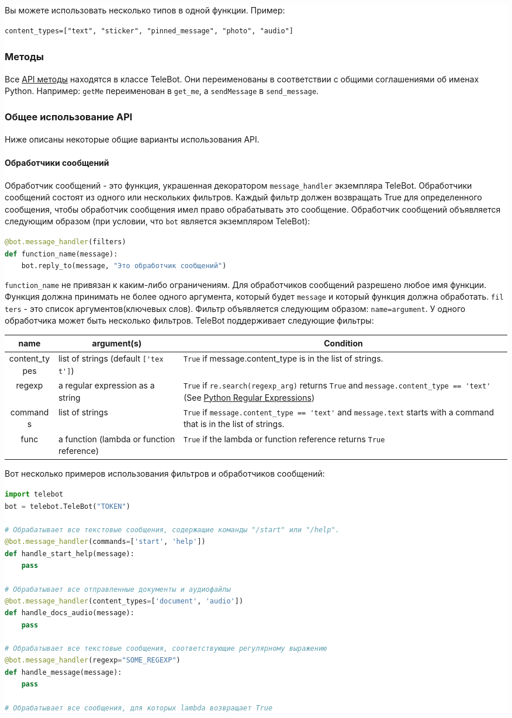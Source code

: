 Вы можете использовать несколько типов в одной функции. Пример:

```content_types=["text", "sticker", "pinned_message", "photo", "audio"]```

### Методы

Все [API методы](https://core.telegram.org/bots/api#available-methods) находятся в классе TeleBot. Они переименованы в соответствии с общими соглашениями об именах Python. Например: `getMe` переименован в `get_me`, а `sendMessage` в `send_message`.

### Общее использование API

Ниже описаны некоторые общие варианты использования API.

#### Обработчики сообщений
Обработчик сообщений - это функция, украшенная декоратором `message_handler` экземпляра TeleBot. Обработчики сообщений состоят из одного или нескольких фильтров.
Каждый фильтр должен возвращать True для определенного сообщения, чтобы обработчик сообщения имел право обрабатывать это сообщение. Обработчик сообщений объявляется следующим образом (при условии, что `bot` является экземпляром TeleBot):
```python
@bot.message_handler(filters)
def function_name(message):
	bot.reply_to(message, "Это обработчик сообщений")
```
`function_name` не привязан к каким-либо ограничениям. Для обработчиков сообщений разрешено любое имя функции. Функция должна принимать не более одного аргумента, который будет `message` и который функция должна обработать.
`filters` - это список аргументов(ключевых слов).
Фильтр объявляется следующим образом: `name=argument`. У одного обработчика может быть несколько фильтров.
TeleBot поддерживает следующие фильтры:

|name|argument(s)|Condition|
|:---:|---| ---|
|content_types|list of strings (default `['text']`)|`True` if message.content_type is in the list of strings.|
|regexp|a regular expression as a string|`True` if `re.search(regexp_arg)` returns `True` and `message.content_type == 'text'` (See [Python Regular Expressions](https://docs.python.org/2/library/re.html))|
|commands|list of strings|`True` if `message.content_type == 'text'` and `message.text` starts with a command that is in the list of strings.|
|func|a function (lambda or function reference)|`True` if the lambda or function reference returns `True`

Вот несколько примеров использования фильтров и обработчиков сообщений:

```python
import telebot
bot = telebot.TeleBot("TOKEN")

# Обрабатывает все текстовые сообщения, содержащие команды "/start" или "/help".
@bot.message_handler(commands=['start', 'help'])
def handle_start_help(message):
	pass

# Обрабатывает все отправленные документы и аудиофайлы
@bot.message_handler(content_types=['document', 'audio'])
def handle_docs_audio(message):
	pass

# Обрабатывает все текстовые сообщения, соответствующие регулярному выражению
@bot.message_handler(regexp="SOME_REGEXP")
def handle_message(message):
	pass

# Обрабатывает все сообщения, для которых lambda возвращает True
```